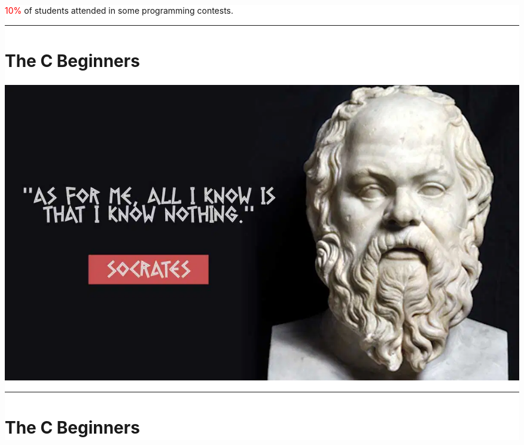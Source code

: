 <font color = "red">$10\%$</font> of students attended in some programming contests.

---
# The C Beginners

![w:800](figs/know-nothing.webp)

---
# The C Beginners
